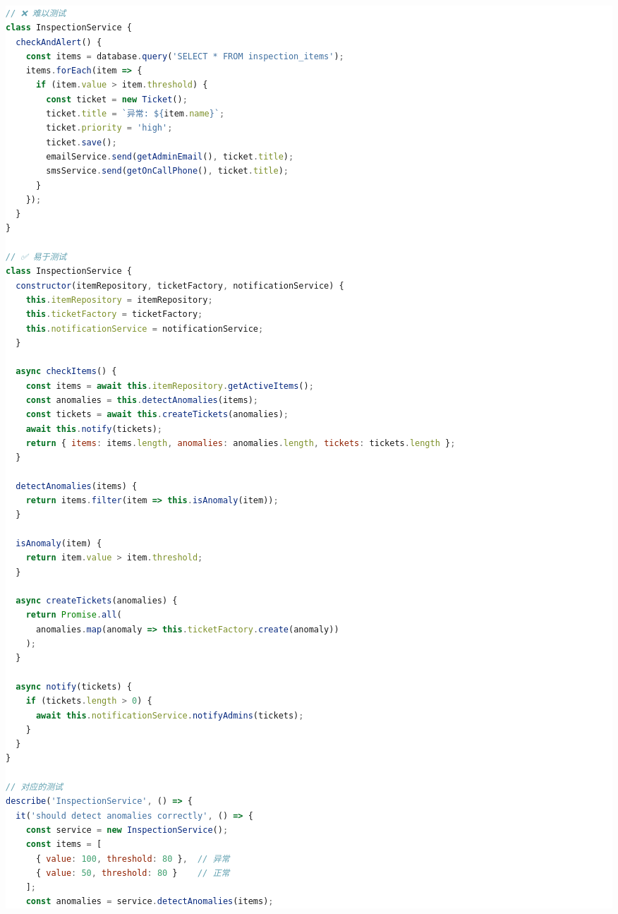 ```javascript
// ❌ 难以测试
class InspectionService {
  checkAndAlert() {
    const items = database.query('SELECT * FROM inspection_items');
    items.forEach(item => {
      if (item.value > item.threshold) {
        const ticket = new Ticket();
        ticket.title = `异常: ${item.name}`;
        ticket.priority = 'high';
        ticket.save();
        emailService.send(getAdminEmail(), ticket.title);
        smsService.send(getOnCallPhone(), ticket.title);
      }
    });
  }
}

// ✅ 易于测试
class InspectionService {
  constructor(itemRepository, ticketFactory, notificationService) {
    this.itemRepository = itemRepository;
    this.ticketFactory = ticketFactory;
    this.notificationService = notificationService;
  }

  async checkItems() {
    const items = await this.itemRepository.getActiveItems();
    const anomalies = this.detectAnomalies(items);
    const tickets = await this.createTickets(anomalies);
    await this.notify(tickets);
    return { items: items.length, anomalies: anomalies.length, tickets: tickets.length };
  }

  detectAnomalies(items) {
    return items.filter(item => this.isAnomaly(item));
  }

  isAnomaly(item) {
    return item.value > item.threshold;
  }

  async createTickets(anomalies) {
    return Promise.all(
      anomalies.map(anomaly => this.ticketFactory.create(anomaly))
    );
  }

  async notify(tickets) {
    if (tickets.length > 0) {
      await this.notificationService.notifyAdmins(tickets);
    }
  }
}

// 对应的测试
describe('InspectionService', () => {
  it('should detect anomalies correctly', () => {
    const service = new InspectionService();
    const items = [
      { value: 100, threshold: 80 },  // 异常
      { value: 50, threshold: 80 }    // 正常
    ];
    const anomalies = service.detectAnomalies(items);
```